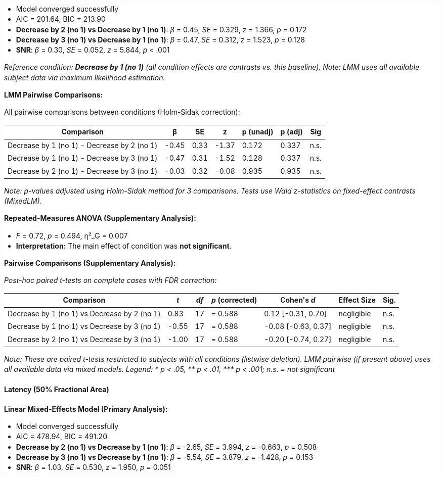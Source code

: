 - Model converged successfully
- AIC = 201.64, BIC = 213.90
- **Decrease by 2 (no 1) vs Decrease by 1 (no 1)**: *β* = 0.45, *SE* = 0.329, *z* = 1.366, *p* = 0.172
- **Decrease by 3 (no 1) vs Decrease by 1 (no 1)**: *β* = 0.47, *SE* = 0.312, *z* = 1.523, *p* = 0.128
- **SNR**: *β* = 0.30, *SE* = 0.052, *z* = 5.844, *p* < .001

_Reference condition: **Decrease by 1 (no 1)** (all condition effects are contrasts vs. this baseline)._
_Note: LMM uses all available subject data via maximum likelihood estimation._

**LMM Pairwise Comparisons:**

All pairwise comparisons between conditions (Holm-Sidak correction):

| Comparison | β | SE | z | p (unadj) | p (adj) | Sig |
|------------|---|----|----|-----------|---------|-----|
| Decrease by 1 (no 1) - Decrease by 2 (no 1) | -0.45 | 0.33 | -1.37 | 0.172 | 0.337 | n.s. |
| Decrease by 1 (no 1) - Decrease by 3 (no 1) | -0.47 | 0.31 | -1.52 | 0.128 | 0.337 | n.s. |
| Decrease by 2 (no 1) - Decrease by 3 (no 1) | -0.03 | 0.32 | -0.08 | 0.935 | 0.935 | n.s. |

_Note: p-values adjusted using Holm-Sidak method for 3 comparisons._
_Tests use Wald z-statistics on fixed-effect contrasts (MixedLM)._


**Repeated-Measures ANOVA (Supplementary Analysis):**

- *F* = 0.72, *p* = 0.494, η²_G = 0.007
- **Interpretation:** The main effect of condition was **not significant**.

**Pairwise Comparisons (Supplementary Analysis):**

_Post-hoc paired t-tests on complete cases with FDR correction:_

| Comparison | *t* | *df* | *p* (corrected) | Cohen's *d* | Effect Size | Sig. |
|------------|-----|------|----------------|-------------|-------------|------|
| Decrease by 1 (no 1) vs Decrease by 2 (no 1) | 0.83 | 17 | = 0.588 | 0.12 [-0.31, 0.70] | negligible | n.s. |
| Decrease by 1 (no 1) vs Decrease by 3 (no 1) | -0.55 | 17 | = 0.588 | -0.08 [-0.63, 0.37] | negligible | n.s. |
| Decrease by 2 (no 1) vs Decrease by 3 (no 1) | -1.00 | 17 | = 0.588 | -0.20 [-0.74, 0.27] | negligible | n.s. |

_Note: These are paired t-tests restricted to subjects with all conditions (listwise deletion). LMM pairwise (if present above) uses all available data via mixed models._
_Legend: * p < .05, ** p < .01, *** p < .001; n.s. = not significant_

#### Latency (50% Fractional Area)

**Linear Mixed-Effects Model (Primary Analysis):**

- Model converged successfully
- AIC = 478.94, BIC = 491.20
- **Decrease by 2 (no 1) vs Decrease by 1 (no 1)**: *β* = -2.65, *SE* = 3.994, *z* = -0.663, *p* = 0.508
- **Decrease by 3 (no 1) vs Decrease by 1 (no 1)**: *β* = -5.54, *SE* = 3.879, *z* = -1.428, *p* = 0.153
- **SNR**: *β* = 1.03, *SE* = 0.530, *z* = 1.950, *p* = 0.051
